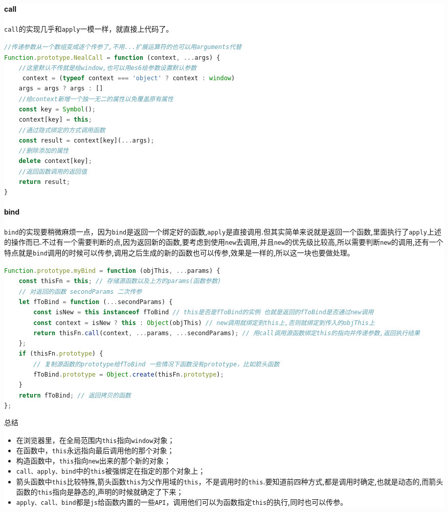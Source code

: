 #### call
`call`的实现几乎和`apply`一模一样，就直接上代码了。
```JavaScript
//传递参数从一个数组变成逐个传参了,不用...扩展运算符的也可以用arguments代替
Function.prototype.NealCall = function (context, ...args) {
    //这里默认不传就是给window,也可以用es6给参数设置默认参数
     context = (typeof context === 'object' ? context : window)
    args = args ? args : []
    //给context新增一个独一无二的属性以免覆盖原有属性
    const key = Symbol();
    context[key] = this;
    //通过隐式绑定的方式调用函数
    const result = context[key](...args);
    //删除添加的属性
    delete context[key];
    //返回函数调用的返回值
    return result;
}
```
#### bind
`bind`的实现要稍微麻烦一点，因为`bind`是返回一个绑定好的函数,`apply`是直接调用.但其实简单来说就是返回一个函数,里面执行了`apply`上述的操作而已.不过有一个需要判断的点,因为返回新的函数,要考虑到使用`new`去调用,并且`new`的优先级比较高,所以需要判断`new`的调用,还有一个特点就是`bind`调用的时候可以传参,调用之后生成的新的函数也可以传参,效果是一样的,所以这一块也要做处理。
```JavaScript
Function.prototype.myBind = function (objThis, ...params) {
    const thisFn = this; // 存储源函数以及上方的params(函数参数)
    // 对返回的函数 secondParams 二次传参
    let fToBind = function (...secondParams) {
        const isNew = this instanceof fToBind // this是否是fToBind的实例 也就是返回的fToBind是否通过new调用
        const context = isNew ? this : Object(objThis) // new调用就绑定到this上,否则就绑定到传入的objThis上
        return thisFn.call(context, ...params, ...secondParams); // 用call调用源函数绑定this的指向并传递参数,返回执行结果
    };
    if (thisFn.prototype) {
        // 复制源函数的prototype给fToBind 一些情况下函数没有prototype，比如箭头函数
        fToBind.prototype = Object.create(thisFn.prototype);
    }
    return fToBind; // 返回拷贝的函数
};
```
总结
* 在浏览器里，在全局范围内`this`指向`window`对象；
* 在函数中，`this`永远指向最后调用他的那个对象；
* 构造函数中，`this`指向`new`出来的那个新的对象；
* `call、apply、bind`中的`this`被强绑定在指定的那个对象上；
* 箭头函数中`this`比较特殊,箭头函数`this`为父作用域的`this`，不是调用时的`this`.要知道前四种方式,都是调用时确定,也就是动态的,而箭头函数的`this`指向是静态的,声明的时候就确定了下来；
* `apply、call、bind`都是`js`给函数内置的一些`API`，调用他们可以为函数指定`this`的执行,同时也可以传参。